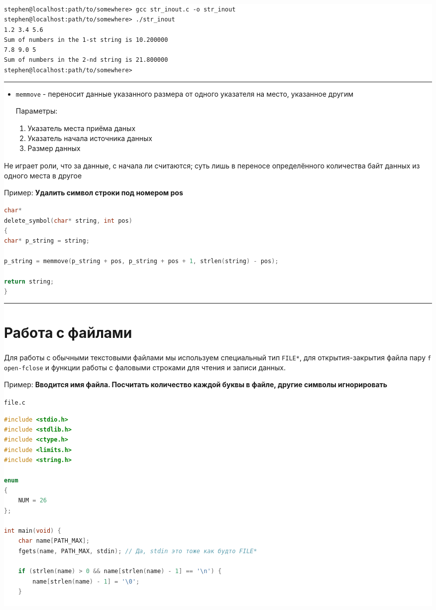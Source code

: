 ```console
stephen@localhost:path/to/somewhere> gcc str_inout.c -o str_inout
stephen@localhost:path/to/somewhere> ./str_inout 
1.2 3.4 5.6
Sum of numbers in the 1-st string is 10.200000
7.8 9.0 5
Sum of numbers in the 2-nd string is 21.800000
stephen@localhost:path/to/somewhere>
```

---

 + `memmove` - переносит данные указанного размера от одного указателя на место, указанное другим
   
   Параметры:
   1. Указатель места приёма даных
   2. Указатель начала источника данных
   3. Размер данных

Не играет роли, что за данные, с начала ли считаются; суть лишь в переносе определённого количества байт данных из одного места в другое

Пример: **Удалить символ строки под номером pos**
```c
char*
delete_symbol(char* string, int pos)
{
char* p_string = string;

p_string = memmove(p_string + pos, p_string + pos + 1, strlen(string) - pos);

return string;
}
```


---

# Работа с файлами


Для работы с обычными текстовыми файлами мы используем специальный тип `FILE*`, для открытия-закрытия файла пару `fopen-fclose` и функции работы с фаловыми строками для чтения и записи данных.

Пример: **Вводится имя файла. Посчитать количество каждой буквы в файле, другие символы игнорировать**

`file.c`
```c
#include <stdio.h>
#include <stdlib.h>
#include <ctype.h>
#include <limits.h>
#include <string.h>

enum
{
    NUM = 26
};

int main(void) {
    char name[PATH_MAX];
    fgets(name, PATH_MAX, stdin); // Да, stdin это тоже как будто FILE*

    if (strlen(name) > 0 && name[strlen(name) - 1] == '\n') {
        name[strlen(name) - 1] = '\0';
    }
    
```